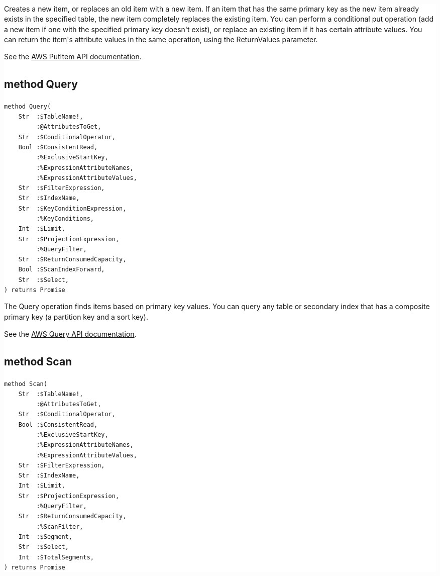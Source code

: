 Creates a new item, or replaces an old item with a new item. If an item that has the same primary key as the new item already exists in the specified table, the new item completely replaces the existing item. You can perform a conditional put operation (add a new item if one with the specified primary key doesn't exist), or replace an existing item if it has certain attribute values. You can return the item's attribute values in the same operation, using the ReturnValues parameter.

See the [AWS PutItem API documentation](https://docs.aws.amazon.com/amazondynamodb/latest/APIReference/API_PutItem.html).

method Query
------------

    method Query(
        Str  :$TableName!,
             :@AttributesToGet,
        Str  :$ConditionalOperator,
        Bool :$ConsistentRead,
             :%ExclusiveStartKey,
             :%ExpressionAttributeNames,
             :%ExpressionAttributeValues,
        Str  :$FilterExpression,
        Str  :$IndexName,
        Str  :$KeyConditionExpression,
             :%KeyConditions,
        Int  :$Limit,
        Str  :$ProjectionExpression,
             :%QueryFilter,
        Str  :$ReturnConsumedCapacity,
        Bool :$ScanIndexForward,
        Str  :$Select,
    ) returns Promise

The Query operation finds items based on primary key values. You can query any table or secondary index that has a composite primary key (a partition key and a sort key).

See the [AWS Query API documentation](https://docs.aws.amazon.com/amazondynamodb/latest/APIReference/API_Query.html).

method Scan
-----------

    method Scan(
        Str  :$TableName!,
             :@AttributesToGet,
        Str  :$ConditionalOperator,
        Bool :$ConsistentRead,
             :%ExclusiveStartKey,
             :%ExpressionAttributeNames,
             :%ExpressionAttributeValues,
        Str  :$FilterExpression,
        Str  :$IndexName,
        Int  :$Limit,
        Str  :$ProjectionExpression,
             :%QueryFilter,
        Str  :$ReturnConsumedCapacity,
             :%ScanFilter,
        Int  :$Segment,
        Str  :$Select,
        Int  :$TotalSegments,
    ) returns Promise
